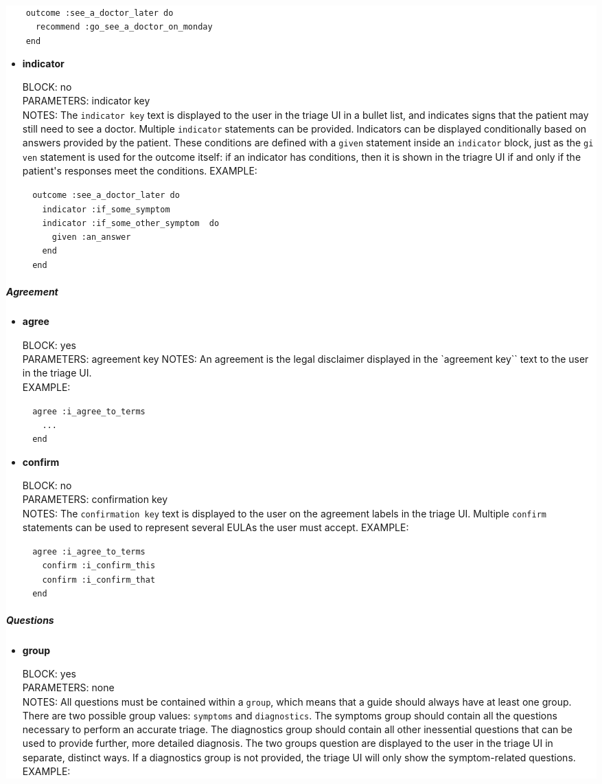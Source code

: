         outcome :see_a_doctor_later do  
          recommend :go_see_a_doctor_on_monday  
        end  

+ **indicator**

  BLOCK: no  
  PARAMETERS: indicator key  
  NOTES: The `indicator key` text is displayed to the user in the triage UI in a bullet list, and indicates signs that the patient may still need to see a doctor. Multiple `indicator` statements can be provided. Indicators can be displayed conditionally based on answers provided by the patient. These conditions are defined with a `given` statement inside an `indicator` block, just as the `given` statement is used for the outcome itself: if an indicator has conditions, then it is shown in the triagre UI if and only if the patient's responses meet the conditions.
  EXAMPLE:

        outcome :see_a_doctor_later do  
          indicator :if_some_symptom  
          indicator :if_some_other_symptom  do
            given :an_answer
          end
        end

##### Agreement

+ **agree**

  BLOCK: yes  
  PARAMETERS: agreement key
  NOTES: An agreement is the legal disclaimer displayed in the `agreement key`` text to the user in the triage UI.  
  EXAMPLE:

        agree :i_agree_to_terms  
          ...  
        end  

+ **confirm**

  BLOCK: no  
  PARAMETERS: confirmation key  
  NOTES: The `confirmation key` text is displayed to the user on the agreement labels in the triage UI. Multiple `confirm` statements can be used to represent several EULAs the user must accept.
  EXAMPLE:

        agree :i_agree_to_terms  
          confirm :i_confirm_this  
          confirm :i_confirm_that  
        end

##### Questions

+ **group**

  BLOCK: yes  
  PARAMETERS: none  
  NOTES: All questions must be contained within a `group`, which means that a guide should always have at least one group. There are two possible group values: `symptoms` and `diagnostics`. The symptoms group should contain all the questions necessary to perform an accurate triage. The diagnostics group should contain all other inessential questions that can be used to provide further, more detailed diagnosis. The two groups question are displayed to the user in the triage UI in separate, distinct ways. If a diagnostics group is not provided, the triage UI will only show the symptom-related questions. 
  EXAMPLE:  
